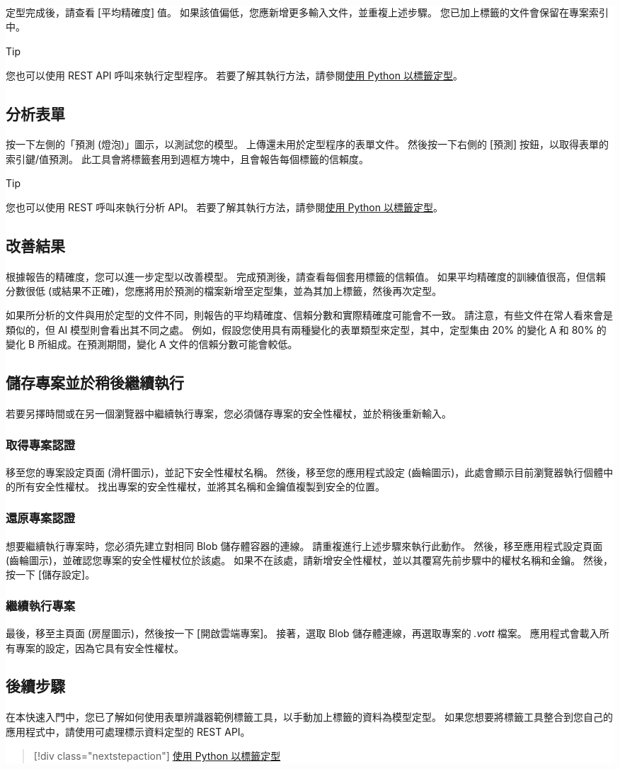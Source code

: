 定型完成後，請查看 [平均精確度] 值。 如果該值偏低，您應新增更多輸入文件，並重複上述步驟。 您已加上標籤的文件會保留在專案索引中。

> [!TIP]
> 您也可以使用 REST API 呼叫來執行定型程序。 若要了解其執行方法，請參閱[使用 Python 以標籤定型](./python-labeled-data.md)。

## <a name="analyze-a-form"></a>分析表單

按一下左側的「預測 (燈泡)」圖示，以測試您的模型。 上傳還未用於定型程序的表單文件。 然後按一下右側的 [預測] 按鈕，以取得表單的索引鍵/值預測。 此工具會將標籤套用到週框方塊中，且會報告每個標籤的信賴度。

> [!TIP]
> 您也可以使用 REST 呼叫來執行分析 API。 若要了解其執行方法，請參閱[使用 Python 以標籤定型](./python-labeled-data.md)。

## <a name="improve-results"></a>改善結果

根據報告的精確度，您可以進一步定型以改善模型。 完成預測後，請查看每個套用標籤的信賴值。 如果平均精確度的訓練值很高，但信賴分數很低 (或結果不正確)，您應將用於預測的檔案新增至定型集，並為其加上標籤，然後再次定型。

如果所分析的文件與用於定型的文件不同，則報告的平均精確度、信賴分數和實際精確度可能會不一致。 請注意，有些文件在常人看來會是類似的，但 AI 模型則會看出其不同之處。 例如，假設您使用具有兩種變化的表單類型來定型，其中，定型集由 20% 的變化 A 和 80% 的變化 B 所組成。在預測期間，變化 A 文件的信賴分數可能會較低。

## <a name="save-a-project-and-resume-later"></a>儲存專案並於稍後繼續執行

若要另擇時間或在另一個瀏覽器中繼續執行專案，您必須儲存專案的安全性權杖，並於稍後重新輸入。 

### <a name="get-project-credentials"></a>取得專案認證
移至您的專案設定頁面 (滑杆圖示)，並記下安全性權杖名稱。 然後，移至您的應用程式設定 (齒輪圖示)，此處會顯示目前瀏覽器執行個體中的所有安全性權杖。 找出專案的安全性權杖，並將其名稱和金鑰值複製到安全的位置。

### <a name="restore-project-credentials"></a>還原專案認證
想要繼續執行專案時，您必須先建立對相同 Blob 儲存體容器的連線。 請重複進行上述步驟來執行此動作。 然後，移至應用程式設定頁面 (齒輪圖示)，並確認您專案的安全性權杖位於該處。 如果不在該處，請新增安全性權杖，並以其覆寫先前步驟中的權杖名稱和金鑰。 然後，按一下 [儲存設定]。 

### <a name="resume-a-project"></a>繼續執行專案

最後，移至主頁面 (房屋圖示)，然後按一下 [開啟雲端專案]。 接著，選取 Blob 儲存體連線，再選取專案的 *.vott* 檔案。 應用程式會載入所有專案的設定，因為它具有安全性權杖。

## <a name="next-steps"></a>後續步驟

在本快速入門中，您已了解如何使用表單辨識器範例標籤工具，以手動加上標籤的資料為模型定型。 如果您想要將標籤工具整合到您自己的應用程式中，請使用可處理標示資料定型的 REST API。

> [!div class="nextstepaction"]
> [使用 Python 以標籤定型](./python-labeled-data.md)
